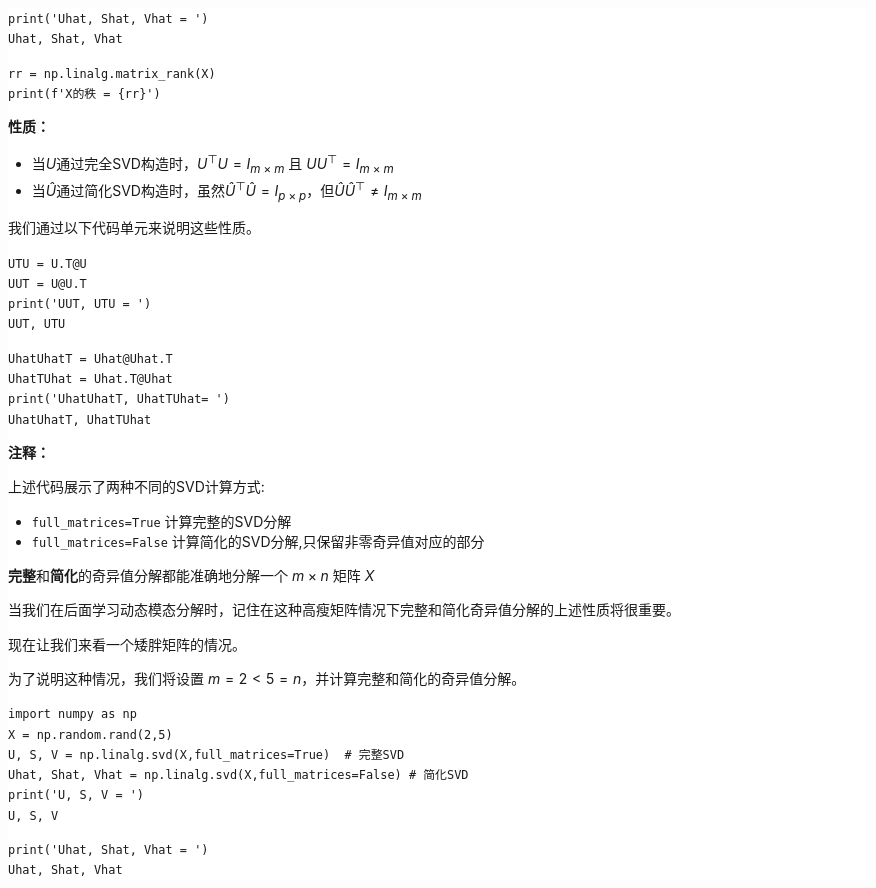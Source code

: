 ```{code-cell} ipython3
print('Uhat, Shat, Vhat = ')
Uhat, Shat, Vhat
```

```{code-cell} ipython3
rr = np.linalg.matrix_rank(X)
print(f'X的秩 = {rr}')
```

**性质：**

* 当$U$通过完全SVD构造时，$U^\top U = I_{m\times m}$ 且 $U U^\top = I_{m \times m}$
* 当$\hat U$通过简化SVD构造时，虽然$\hat U^\top \hat U = I_{p\times p}$，但$\hat U \hat U^\top \neq I_{m \times m}$

我们通过以下代码单元来说明这些性质。

```{code-cell} ipython3
UTU = U.T@U
UUT = U@U.T
print('UUT, UTU = ')
UUT, UTU
```

```{code-cell} ipython3
UhatUhatT = Uhat@Uhat.T
UhatTUhat = Uhat.T@Uhat
print('UhatUhatT, UhatTUhat= ')
UhatUhatT, UhatTUhat
```

**注释：**

上述代码展示了两种不同的SVD计算方式:

- `full_matrices=True` 计算完整的SVD分解
- `full_matrices=False` 计算简化的SVD分解,只保留非零奇异值对应的部分

**完整**和**简化**的奇异值分解都能准确地分解一个 $m \times n$ 矩阵 $X$

当我们在后面学习动态模态分解时，记住在这种高瘦矩阵情况下完整和简化奇异值分解的上述性质将很重要。

现在让我们来看一个矮胖矩阵的情况。

为了说明这种情况，我们将设置 $m = 2 < 5 = n$，并计算完整和简化的奇异值分解。

```{code-cell} ipython3
import numpy as np
X = np.random.rand(2,5)
U, S, V = np.linalg.svd(X,full_matrices=True)  # 完整SVD
Uhat, Shat, Vhat = np.linalg.svd(X,full_matrices=False) # 简化SVD
print('U, S, V = ')
U, S, V
```

```{code-cell} ipython3
print('Uhat, Shat, Vhat = ')
Uhat, Shat, Vhat
```

